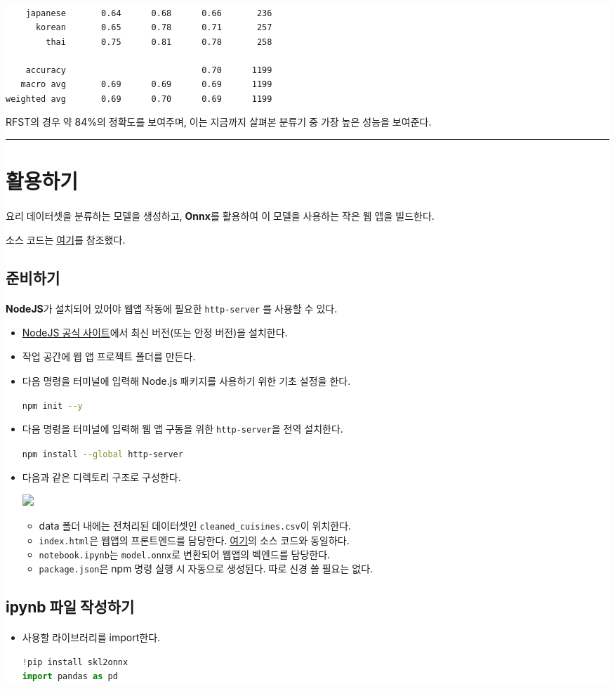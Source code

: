 ```
    japanese       0.64      0.68      0.66       236
      korean       0.65      0.78      0.71       257
        thai       0.75      0.81      0.78       258

    accuracy                           0.70      1199
   macro avg       0.69      0.69      0.69      1199
weighted avg       0.69      0.70      0.69      1199
```

RFST의 경우 약 84%의 정확도를 보여주며, 이는 지금까지 살펴본 분류기 중 가장 높은 성능을 보여준다.

---

# 활용하기

요리 데이터셋을 분류하는 모델을 생성하고, **Onnx**를 활용하여 이 모델을 사용하는 작은 웹 앱을 빌드한다.

소스 코드는 [여기](https://github.com/codingalzi/ML-For-Beginners/tree/main/4-Classification/4-Applied/solution)를 참조했다.

## 준비하기

**NodeJS**가 설치되어 있어야 웹앱 작동에 필요한 `http-server` 를 사용할 수 있다.

- [NodeJS 공식 사이트](https://nodejs.org/ko/)에서 최신 버전(또는 안정 버전)을 설치한다.

- 작업 공간에 웹 앱 프로젝트 폴더를 만든다.

- 다음 명령을 터미널에 입력해 Node.js 패키지를 사용하기 위한 기초 설정을 한다.

  ```sh
  npm init --y
  ```

- 다음 명령을 터미널에 입력해 웹 앱 구동을 위한 `http-server`을 전역 설치한다.

  ```sh
  npm install --global http-server
  ```

- 다음과 같은 디렉토리 구조로 구성한다.

  ![](https://i.imgur.com/mhaANaK.png)

  - data 폴더 내에는 전처리된 데이터셋인 `cleaned_cuisines.csv`이 위치한다.
  - `index.html`은 웹앱의 프론트엔드를 담당한다. [여기](https://github.com/codingalzi/ML-For-Beginners/blob/main/4-Classification/4-Applied/solution/index.html)의 소스 코드와 동일하다.
  - `notebook.ipynb`는 `model.onnx`로 변환되어 웹앱의 벡엔드를 담당한다.
  - `package.json`은 npm 명령 실행 시 자동으로 생성된다. 따로 신경 쓸 필요는 없다.

## ipynb 파일 작성하기

- 사용할 라이브러리를 import한다.

  ```python
  !pip install skl2onnx
  import pandas as pd 
  ```
